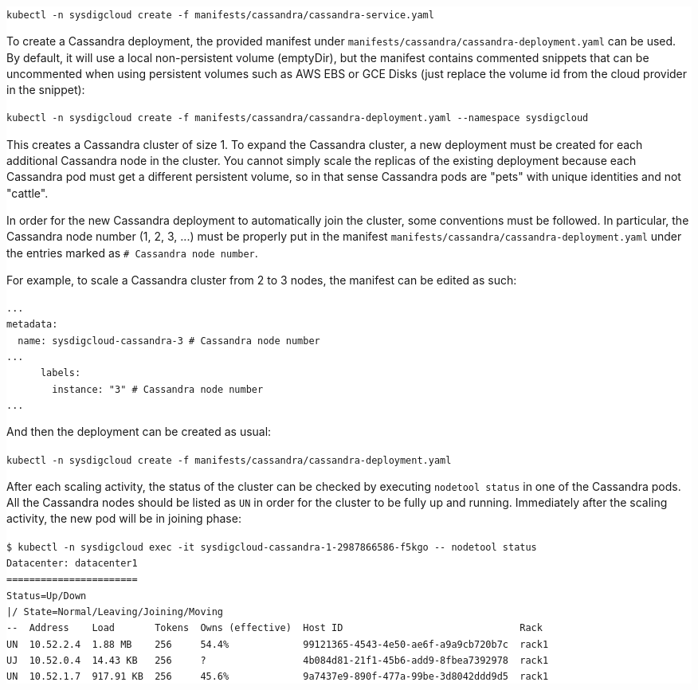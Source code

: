```
kubectl -n sysdigcloud create -f manifests/cassandra/cassandra-service.yaml
```

To create a Cassandra deployment, the provided manifest under `manifests/cassandra/cassandra-deployment.yaml` 
can be used. By default, it will use a local non-persistent volume (emptyDir), but the manifest 
contains commented snippets that can be uncommented when using persistent volumes such as AWS EBS or 
GCE Disks (just replace the volume id from the cloud provider in the snippet):

```
kubectl -n sysdigcloud create -f manifests/cassandra/cassandra-deployment.yaml --namespace sysdigcloud
```

This creates a Cassandra cluster of size 1. To expand the Cassandra cluster, a new deployment must 
be created for each additional Cassandra node in the cluster. You cannot simply scale the replicas of 
the existing deployment because each Cassandra pod must get a different persistent volume, so in 
that sense Cassandra pods are "pets" with unique identities and not "cattle".

In order for the new Cassandra deployment to automatically join the cluster, some conventions must 
be followed. In particular, the Cassandra node number (1, 2, 3, ...) must be properly put in the 
manifest `manifests/cassandra/cassandra-deployment.yaml` under the entries marked as `# Cassandra node number`.

For example, to scale a Cassandra cluster from 2 to 3 nodes, the manifest can be edited as such:

```
...
metadata:
  name: sysdigcloud-cassandra-3 # Cassandra node number
...
      labels:
        instance: "3" # Cassandra node number
...
```

And then the deployment can be created as usual:

```
kubectl -n sysdigcloud create -f manifests/cassandra/cassandra-deployment.yaml
```

After each scaling activity, the status of the cluster can be checked by executing 
`nodetool status` in one of the Cassandra pods. All the Cassandra nodes should be listed 
as `UN` in order for the cluster to be fully up and running. Immediately after the scaling 
activity, the new pod will be in joining phase:

```
$ kubectl -n sysdigcloud exec -it sysdigcloud-cassandra-1-2987866586-f5kgo -- nodetool status
Datacenter: datacenter1
=======================
Status=Up/Down
|/ State=Normal/Leaving/Joining/Moving
--  Address    Load       Tokens  Owns (effective)  Host ID                               Rack
UN  10.52.2.4  1.88 MB    256     54.4%             99121365-4543-4e50-ae6f-a9a9cb720b7c  rack1
UJ  10.52.0.4  14.43 KB   256     ?                 4b084d81-21f1-45b6-add9-8fbea7392978  rack1
UN  10.52.1.7  917.91 KB  256     45.6%             9a7437e9-890f-477a-99be-3d8042ddd9d5  rack1
```
